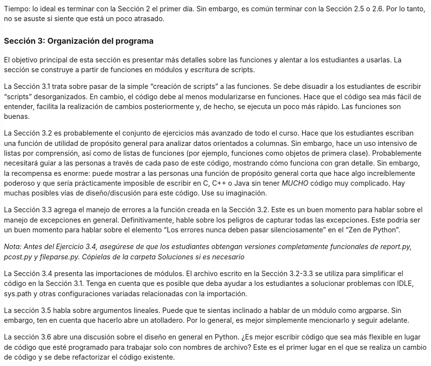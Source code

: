 Tiempo: lo ideal es terminar con la Sección 2 el primer día. Sin
embargo, es común terminar con la Sección 2.5 o 2.6. Por lo tanto, no se
asuste si siente que está un poco atrasado.

### Sección 3: Organización del programa

El objetivo principal de esta sección es presentar más detalles sobre
las funciones y alentar a los estudiantes a usarlas. La sección se
construye a partir de funciones en módulos y escritura de scripts.

La Sección 3.1 trata sobre pasar de la simple “creación de scripts” a
las funciones. Se debe disuadir a los estudiantes de escribir “scripts”
desorganizados. En cambio, el código debe al menos modularizarse en
funciones. Hace que el código sea más fácil de entender, facilita la
realización de cambios posteriormente y, de hecho, se ejecuta un poco
más rápido. Las funciones son buenas.

La Sección 3.2 es probablemente el conjunto de ejercicios más avanzado
de todo el curso. Hace que los estudiantes escriban una función de
utilidad de propósito general para analizar datos orientados a columnas.
Sin embargo, hace un uso intensivo de listas por comprensión, así como
de listas de funciones (por ejemplo, funciones como objetos de primera
clase). Probablemente necesitará guiar a las personas a través de cada
paso de este código, mostrando cómo funciona con gran detalle. Sin
embargo, la recompensa es enorme: puede mostrar a las personas una
función de propósito general corta que hace algo increíblemente poderoso
y que sería prácticamente imposible de escribir en C, C++ o Java sin
tener *MUCHO* código muy complicado. Hay muchas posibles vías de
diseño/discusión para este código. Use su imaginación.

La Sección 3.3 agrega el manejo de errores a la función creada en la
Sección 3.2. Este es un buen momento para hablar sobre el manejo de
excepciones en general. Definitivamente, hable sobre los peligros de
capturar todas las excepciones. Este podría ser un buen momento para
hablar sobre el elemento “Los errores nunca deben pasar silenciosamente”
en el “Zen de Python”.

*Nota: Antes del Ejercicio 3.4, asegúrese de que los estudiantes
obtengan versiones completamente funcionales de report.py, pcost.py y
fileparse.py. Cópielas de la carpeta Soluciones si es necesario*

La Sección 3.4 presenta las importaciones de módulos. El archivo escrito
en la Sección 3.2-3.3 se utiliza para simplificar el código en la
Sección 3.1. Tenga en cuenta que es posible que deba ayudar a los
estudiantes a solucionar problemas con IDLE, sys.path y otras
configuraciones variadas relacionadas con la importación.

La sección 3.5 habla sobre argumentos lineales. Puede que te sientas
inclinado a hablar de un módulo como argparse. Sin embargo, ten en
cuenta que hacerlo abre un atolladero. Por lo general, es mejor
simplemente mencionarlo y seguir adelante.

La sección 3.6 abre una discusión sobre el diseño en general en Python.
¿Es mejor escribir código que sea más flexible en lugar de código que
esté programado para trabajar solo con nombres de archivo? Este es el
primer lugar en el que se realiza un cambio de código y se debe
refactorizar el código existente.
